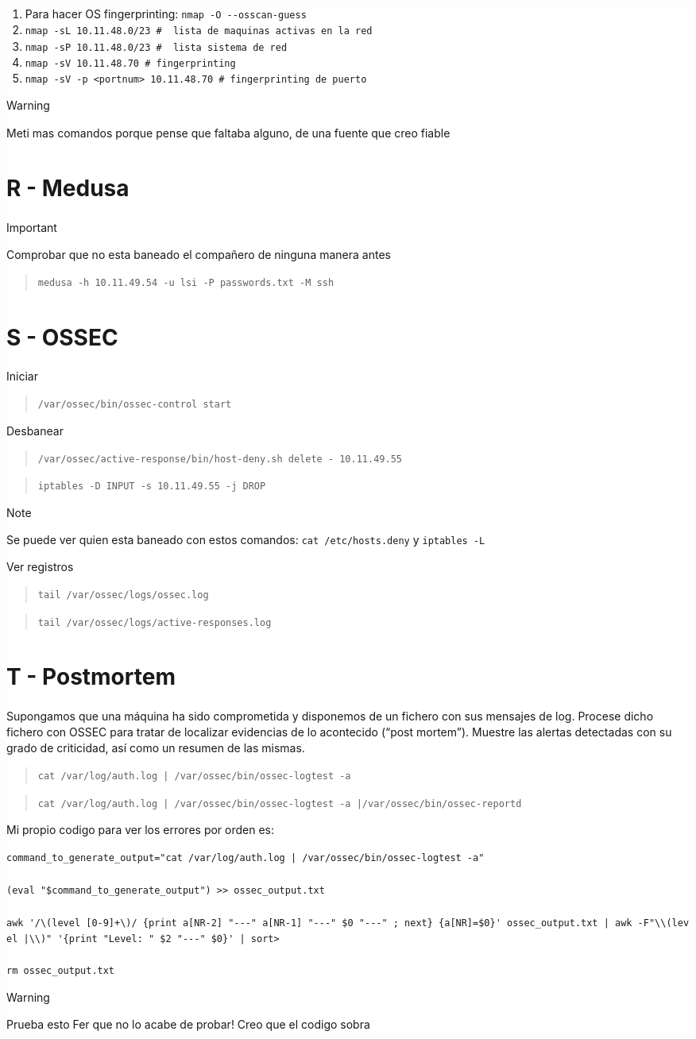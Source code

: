 1. Para hacer OS fingerprinting: `nmap -O --osscan-guess`
2. ``nmap -sL 10.11.48.0/23 #  lista de maquinas activas en la red``
3. ``nmap -sP 10.11.48.0/23 #  lista sistema de red``
4. ``nmap -sV 10.11.48.70 # fingerprinting``
5. ``nmap -sV -p <portnum> 10.11.48.70 # fingerprinting de puerto``

>[!warning] 
> Meti mas comandos porque pense que faltaba alguno, de una fuente que creo fiable

# R - Medusa

>[!Important]
> Comprobar que no esta baneado el compañero de ninguna manera antes

> `medusa -h 10.11.49.54 -u lsi -P passwords.txt -M ssh`

# S - OSSEC

Iniciar

> `/var/ossec/bin/ossec-control start`

Desbanear

> `/var/ossec/active-response/bin/host-deny.sh delete - 10.11.49.55`

> `iptables -D INPUT -s 10.11.49.55 -j DROP`

>[!Note]  
>Se puede ver quien esta baneado con estos comandos: `cat /etc/hosts.deny` y `iptables -L`

Ver registros

> `tail /var/ossec/logs/ossec.log`

> `tail /var/ossec/logs/active-responses.log`

# T - Postmortem

Supongamos que una máquina ha sido comprometida y disponemos de un fichero con sus mensajes de log. Procese dicho fichero con OSSEC para tratar de localizar evidencias de lo acontecido (“post mortem”). Muestre las alertas detectadas con su grado de criticidad, así como un resumen de las mismas.

> `cat /var/log/auth.log | /var/ossec/bin/ossec-logtest -a`

> `cat /var/log/auth.log | /var/ossec/bin/ossec-logtest -a |/var/ossec/bin/ossec-reportd`

Mi propio codigo para ver los errores por orden es:

```shell
command_to_generate_output="cat /var/log/auth.log | /var/ossec/bin/ossec-logtest -a"

(eval "$command_to_generate_output") >> ossec_output.txt

awk '/\(level [0-9]+\)/ {print a[NR-2] "---" a[NR-1] "---" $0 "---" ; next} {a[NR]=$0}' ossec_output.txt | awk -F"\\(level |\\)" '{print "Level: " $2 "---" $0}' | sort>

rm ossec_output.txt
```


>[!Warning] 
>Prueba esto Fer que no lo acabe de probar!
>Creo que el codigo sobra

